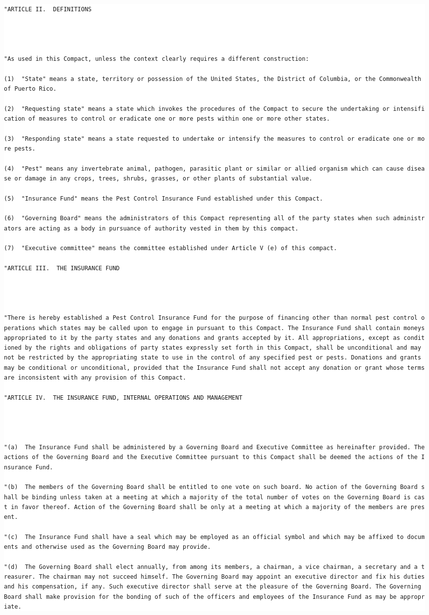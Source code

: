     "ARTICLE II.  DEFINITIONS
    
      
    
    
    "As used in this Compact, unless the context clearly requires a different construction:
    
    (1)  "State" means a state, territory or possession of the United States, the District of Columbia, or the Commonwealth of Puerto Rico.
    
    (2)  "Requesting state" means a state which invokes the procedures of the Compact to secure the undertaking or intensification of measures to control or eradicate one or more pests within one or more other states.
    
    (3)  "Responding state" means a state requested to undertake or intensify the measures to control or eradicate one or more pests.
    
    (4)  "Pest" means any invertebrate animal, pathogen, parasitic plant or similar or allied organism which can cause disease or damage in any crops, trees, shrubs, grasses, or other plants of substantial value.
    
    (5)  "Insurance Fund" means the Pest Control Insurance Fund established under this Compact.
    
    (6)  "Governing Board" means the administrators of this Compact representing all of the party states when such administrators are acting as a body in pursuance of authority vested in them by this compact.
    
    (7)  "Executive committee" means the committee established under Article V (e) of this compact.
    
    "ARTICLE III.  THE INSURANCE FUND
    
      
    
    
    "There is hereby established a Pest Control Insurance Fund for the purpose of financing other than normal pest control operations which states may be called upon to engage in pursuant to this Compact. The Insurance Fund shall contain moneys appropriated to it by the party states and any donations and grants accepted by it. All appropriations, except as conditioned by the rights and obligations of party states expressly set forth in this Compact, shall be unconditional and may not be restricted by the appropriating state to use in the control of any specified pest or pests. Donations and grants may be conditional or unconditional, provided that the Insurance Fund shall not accept any donation or grant whose terms are inconsistent with any provision of this Compact.
    
    "ARTICLE IV.  THE INSURANCE FUND, INTERNAL OPERATIONS AND MANAGEMENT
    
      
    
    
    "(a)  The Insurance Fund shall be administered by a Governing Board and Executive Committee as hereinafter provided. The actions of the Governing Board and the Executive Committee pursuant to this Compact shall be deemed the actions of the Insurance Fund.
    
    "(b)  The members of the Governing Board shall be entitled to one vote on such board. No action of the Governing Board shall be binding unless taken at a meeting at which a majority of the total number of votes on the Governing Board is cast in favor thereof. Action of the Governing Board shall be only at a meeting at which a majority of the members are present.
    
    "(c)  The Insurance Fund shall have a seal which may be employed as an official symbol and which may be affixed to documents and otherwise used as the Governing Board may provide.
    
    "(d)  The Governing Board shall elect annually, from among its members, a chairman, a vice chairman, a secretary and a treasurer. The chairman may not succeed himself. The Governing Board may appoint an executive director and fix his duties and his compensation, if any. Such executive director shall serve at the pleasure of the Governing Board. The Governing Board shall make provision for the bonding of such of the officers and employees of the Insurance Fund as may be appropriate.
    